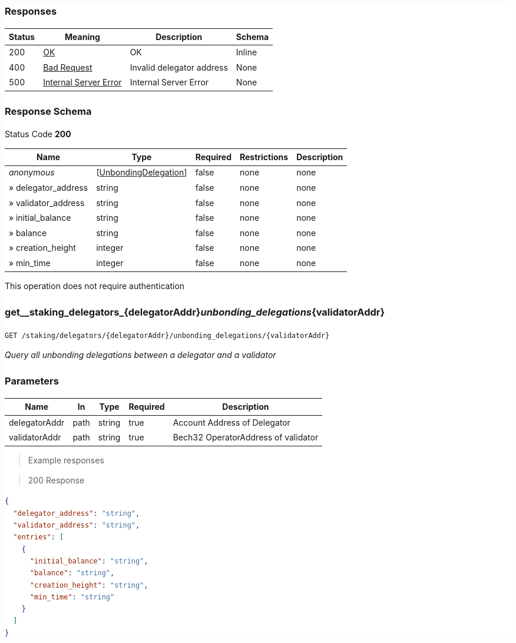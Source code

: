 <h3 id="get__staking_delegators_{delegatoraddr}_unbonding_delegations-responses">Responses</h3>

|Status|Meaning|Description|Schema|
|---|---|---|---|
|200|[OK](https://tools.ietf.org/html/rfc7231#section-6.3.1)|OK|Inline|
|400|[Bad Request](https://tools.ietf.org/html/rfc7231#section-6.5.1)|Invalid delegator address|None|
|500|[Internal Server Error](https://tools.ietf.org/html/rfc7231#section-6.6.1)|Internal Server Error|None|

<h3 id="get__staking_delegators_{delegatoraddr}_unbonding_delegations-responseschema">Response Schema</h3>

Status Code **200**

|Name|Type|Required|Restrictions|Description|
|---|---|---|---|---|
|*anonymous*|[[UnbondingDelegation](#schemaunbondingdelegation)]|false|none|none|
|» delegator_address|string|false|none|none|
|» validator_address|string|false|none|none|
|» initial_balance|string|false|none|none|
|» balance|string|false|none|none|
|» creation_height|integer|false|none|none|
|» min_time|integer|false|none|none|

<aside class="success">
This operation does not require authentication
</aside>

### get__staking_delegators_{delegatorAddr}_unbonding_delegations_{validatorAddr}

`GET /staking/delegators/{delegatorAddr}/unbonding_delegations/{validatorAddr}`

*Query all unbonding delegations between a delegator and a validator*

<h3 id="get__staking_delegators_{delegatoraddr}_unbonding_delegations_{validatoraddr}-parameters">Parameters</h3>

|Name|In|Type|Required|Description|
|---|---|---|---|---|
|delegatorAddr|path|string|true|Account Address of Delegator|
|validatorAddr|path|string|true|Bech32 OperatorAddress of validator|

> Example responses

> 200 Response

```json
{
  "delegator_address": "string",
  "validator_address": "string",
  "entries": [
    {
      "initial_balance": "string",
      "balance": "string",
      "creation_height": "string",
      "min_time": "string"
    }
  ]
}
```
